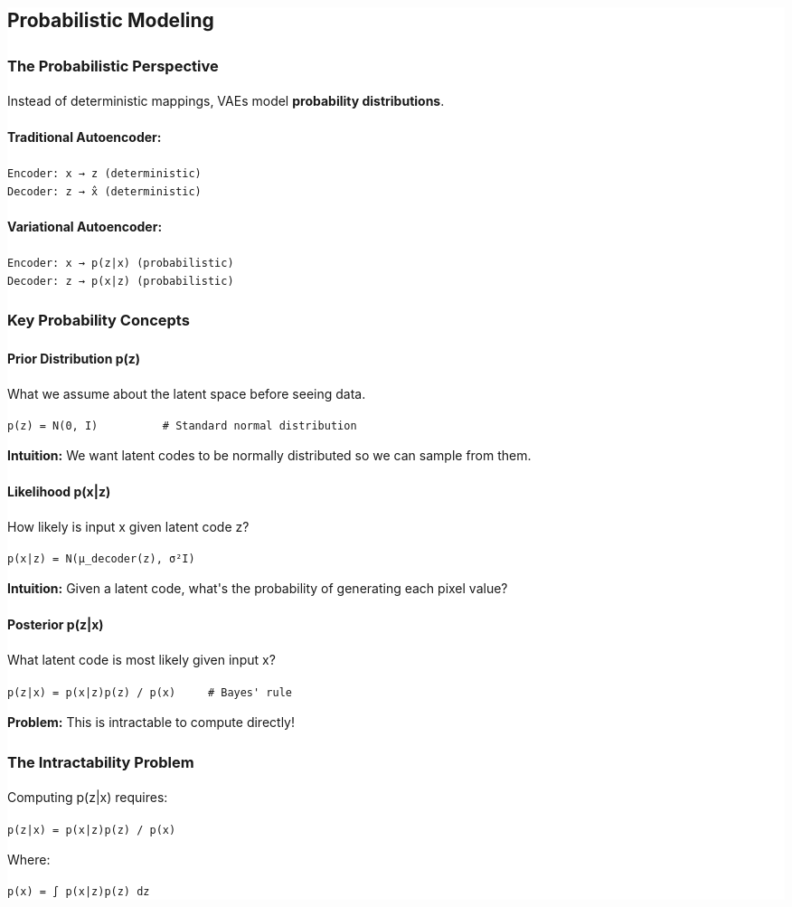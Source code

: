 
## Probabilistic Modeling

### The Probabilistic Perspective

Instead of deterministic mappings, VAEs model **probability distributions**.

#### **Traditional Autoencoder:**
```
Encoder: x → z (deterministic)
Decoder: z → x̂ (deterministic)
```

#### **Variational Autoencoder:**
```
Encoder: x → p(z|x) (probabilistic)
Decoder: z → p(x|z) (probabilistic)
```

### Key Probability Concepts

#### **Prior Distribution p(z)**
What we assume about the latent space before seeing data.
```
p(z) = N(0, I)          # Standard normal distribution
```

**Intuition:** We want latent codes to be normally distributed so we can sample from them.

#### **Likelihood p(x|z)**
How likely is input x given latent code z?
```
p(x|z) = N(μ_decoder(z), σ²I)
```

**Intuition:** Given a latent code, what's the probability of generating each pixel value?

#### **Posterior p(z|x)**
What latent code is most likely given input x?
```
p(z|x) = p(x|z)p(z) / p(x)     # Bayes' rule
```

**Problem:** This is intractable to compute directly!

### The Intractability Problem

Computing p(z|x) requires:
```
p(z|x) = p(x|z)p(z) / p(x)
```

Where:
```
p(x) = ∫ p(x|z)p(z) dz
```
